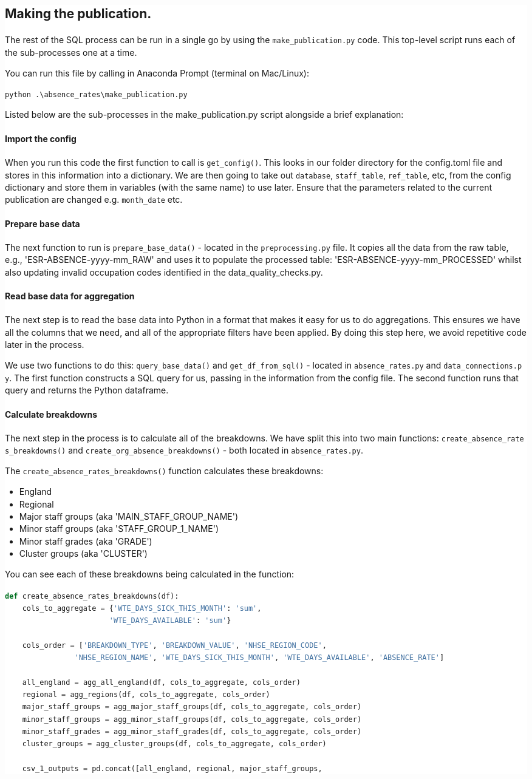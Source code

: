 ## Making the publication.
The rest of the SQL process can be run in a single go by using the `make_publication.py` code. This top-level script runs each of the sub-processes one at a time.

You can run this file by calling in Anaconda Prompt (terminal on Mac/Linux):
~~~
python .\absence_rates\make_publication.py
~~~


Listed below are the sub-processes in the make_publication.py script alongside a brief explanation:

#### Import the config
When you run this code the first function to call is `get_config()`. This looks in our folder directory for the config.toml file and stores in this information into a dictionary. We are then going to take out `database`, `staff_table`, `ref_table`, etc, from the config dictionary and store them in variables (with the same name) to use later. Ensure that the parameters related to the current publication are changed e.g. `month_date` etc.

#### Prepare base data
The next function to run is `prepare_base_data()` - located in the `preprocessing.py` file. It copies all the data from the raw table, e.g., 'ESR-ABSENCE-yyyy-mm_RAW' and uses it to populate the processed table: 'ESR-ABSENCE-yyyy-mm_PROCESSED' whilst also updating invalid occupation codes identified in the data_quality_checks.py.

#### Read base data for aggregation
The next step is to read the base data into Python in a format that makes it easy for us to do aggregations. This ensures we have all the columns that we need, and all of the appropriate filters have been applied. By doing this step here, we avoid repetitive code later in the process.

We use two functions to do this: `query_base_data()` and `get_df_from_sql()` - located in `absence_rates.py` and `data_connections.py`. The first function constructs a SQL query for us, passing in the information from the config file. The second function runs that query and returns the Python dataframe.

#### Calculate breakdowns
The next step in the process is to calculate all of the breakdowns. We have split this into two main functions: `create_absence_rates_breakdowns()` and `create_org_absence_breakdowns()` - both located in `absence_rates.py`.

The `create_absence_rates_breakdowns()` function calculates these breakdowns:
- England
- Regional
- Major staff groups (aka 'MAIN_STAFF_GROUP_NAME')
- Minor staff groups (aka 'STAFF_GROUP_1_NAME')
- Minor staff grades (aka 'GRADE')
- Cluster groups (aka 'CLUSTER')

You can see each of these breakdowns being calculated in the function:
```python
def create_absence_rates_breakdowns(df):
    cols_to_aggregate = {'WTE_DAYS_SICK_THIS_MONTH': 'sum',
                        'WTE_DAYS_AVAILABLE': 'sum'}

    cols_order = ['BREAKDOWN_TYPE', 'BREAKDOWN_VALUE', 'NHSE_REGION_CODE',
                'NHSE_REGION_NAME', 'WTE_DAYS_SICK_THIS_MONTH', 'WTE_DAYS_AVAILABLE', 'ABSENCE_RATE']

    all_england = agg_all_england(df, cols_to_aggregate, cols_order)
    regional = agg_regions(df, cols_to_aggregate, cols_order)
    major_staff_groups = agg_major_staff_groups(df, cols_to_aggregate, cols_order)
    minor_staff_groups = agg_minor_staff_groups(df, cols_to_aggregate, cols_order)
    minor_staff_grades = agg_minor_staff_grades(df, cols_to_aggregate, cols_order)
    cluster_groups = agg_cluster_groups(df, cols_to_aggregate, cols_order)

    csv_1_outputs = pd.concat([all_england, regional, major_staff_groups,
```